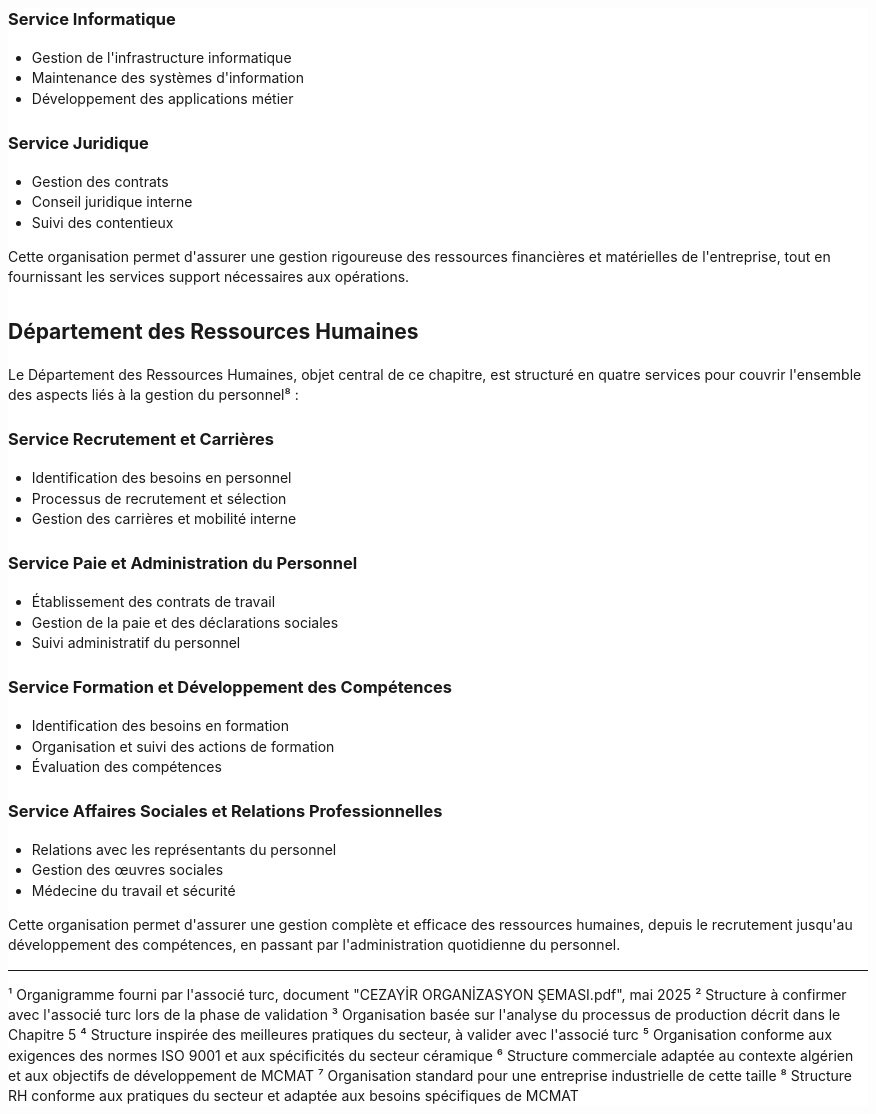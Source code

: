 ### Service Informatique
- Gestion de l'infrastructure informatique
- Maintenance des systèmes d'information
- Développement des applications métier

### Service Juridique
- Gestion des contrats
- Conseil juridique interne
- Suivi des contentieux

Cette organisation permet d'assurer une gestion rigoureuse des ressources financières et matérielles de l'entreprise, tout en fournissant les services support nécessaires aux opérations.

## Département des Ressources Humaines

Le Département des Ressources Humaines, objet central de ce chapitre, est structuré en quatre services pour couvrir l'ensemble des aspects liés à la gestion du personnel⁸ :

### Service Recrutement et Carrières
- Identification des besoins en personnel
- Processus de recrutement et sélection
- Gestion des carrières et mobilité interne

### Service Paie et Administration du Personnel
- Établissement des contrats de travail
- Gestion de la paie et des déclarations sociales
- Suivi administratif du personnel

### Service Formation et Développement des Compétences
- Identification des besoins en formation
- Organisation et suivi des actions de formation
- Évaluation des compétences

### Service Affaires Sociales et Relations Professionnelles
- Relations avec les représentants du personnel
- Gestion des œuvres sociales
- Médecine du travail et sécurité

Cette organisation permet d'assurer une gestion complète et efficace des ressources humaines, depuis le recrutement jusqu'au développement des compétences, en passant par l'administration quotidienne du personnel.

---

¹ Organigramme fourni par l'associé turc, document "CEZAYİR ORGANİZASYON ŞEMASI.pdf", mai 2025
² Structure à confirmer avec l'associé turc lors de la phase de validation
³ Organisation basée sur l'analyse du processus de production décrit dans le Chapitre 5
⁴ Structure inspirée des meilleures pratiques du secteur, à valider avec l'associé turc
⁵ Organisation conforme aux exigences des normes ISO 9001 et aux spécificités du secteur céramique
⁶ Structure commerciale adaptée au contexte algérien et aux objectifs de développement de MCMAT
⁷ Organisation standard pour une entreprise industrielle de cette taille
⁸ Structure RH conforme aux pratiques du secteur et adaptée aux besoins spécifiques de MCMAT
